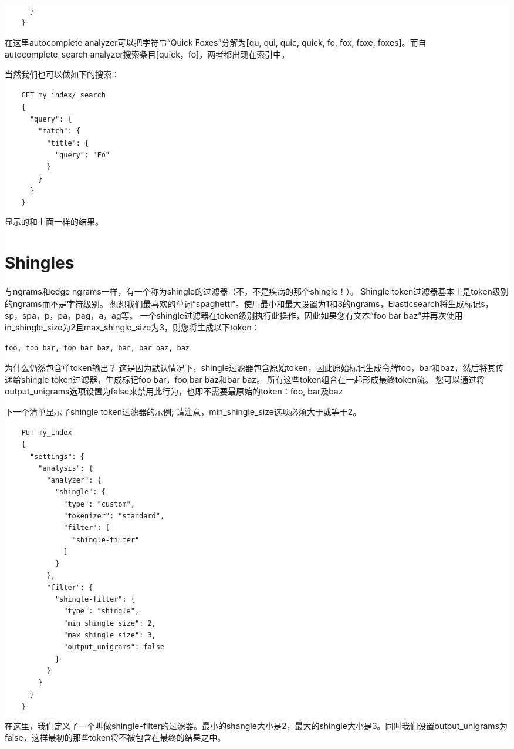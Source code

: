 ```
      }
    }
```
在这里autocomplete analyzer可以把字符串“Quick Foxes”分解为[qu, qui, quic, quick, fo, fox, foxe, foxes]。而自autocomplete_search analyzer搜索条目[quick，fo]，两者都出现在索引中。

当然我们也可以做如下的搜索：
```
    GET my_index/_search
    {
      "query": {
        "match": {
          "title": {
            "query": "Fo"
          }
        }
      }
    }
```
显示的和上面一样的结果。

# Shingles

与ngrams和edge ngrams一样，有一个称为shingle的过滤器（不，不是疾病的那个shingle！）。 Shingle token过滤器基本上是token级别的ngrams而不是字符级别。
想想我们最喜欢的单词“spaghetti”。使用最小和最大设置为1和3的ngrams，Elasticsearch将生成标记s，sp，spa，p，pa，pag，a，ag等。 一个shingle过滤器在token级别执行此操作，因此如果您有文本“foo bar baz”并再次使用in_shingle_size为2且max_shingle_size为3，则您将生成以下token：
```
foo, foo bar, foo bar baz, bar, bar baz, baz
```
为什么仍然包含单token输出？ 这是因为默认情况下，shingle过滤器包含原始token，因此原始标记生成令牌foo，bar和baz，然后将其传递给shingle token过滤器，生成标记foo bar，foo bar baz和bar baz。 所有这些token组合在一起形成最终token流。 您可以通过将output_unigrams选项设置为false来禁用此行为，也即不需要最原始的token：foo, bar及baz

下一个清单显示了shingle token过滤器的示例; 请注意，min_shingle_size选项必须大于或等于2。
```
    PUT my_index
    {
      "settings": {
        "analysis": {
          "analyzer": {
            "shingle": {
              "type": "custom",
              "tokenizer": "standard",
              "filter": [
                "shingle-filter"
              ]
            }
          },
          "filter": {
            "shingle-filter": {
              "type": "shingle",
              "min_shingle_size": 2,
              "max_shingle_size": 3,
              "output_unigrams": false
            }
          }
        }
      }
    }
```
在这里，我们定义了一个叫做shingle-filter的过滤器。最小的shangle大小是2，最大的shingle大小是3。同时我们设置output_unigrams为false，这样最初的那些token将不被包含在最终的结果之中。
